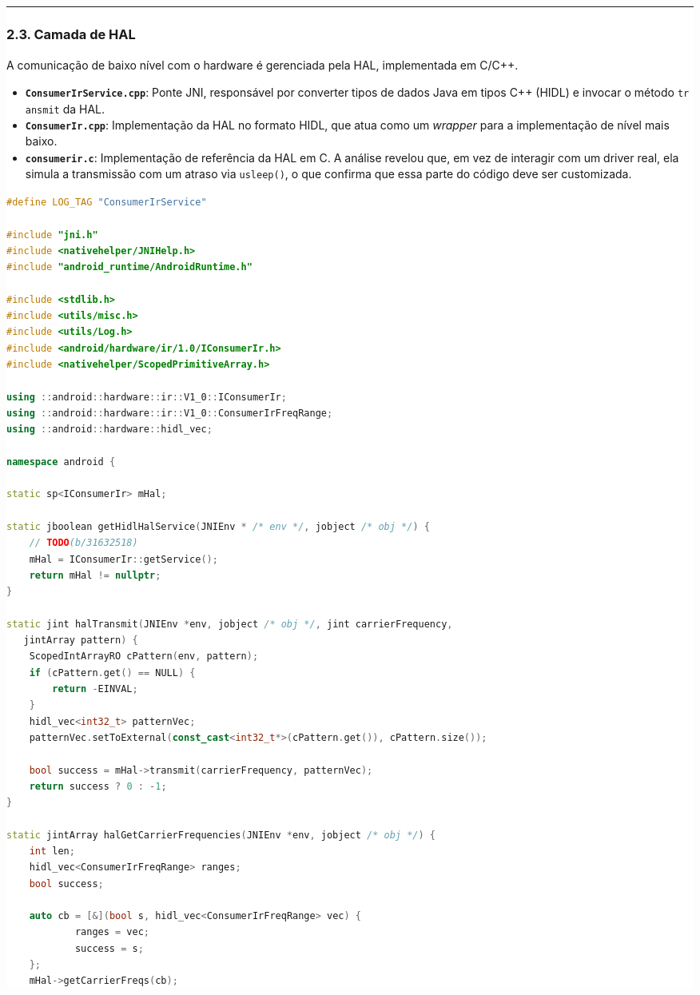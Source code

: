 ------------------------------------------------------------------------

### 2.3. Camada de HAL

A comunicação de baixo nível com o hardware é gerenciada pela HAL, implementada em C/C++.

- **`ConsumerIrService.cpp`**: Ponte JNI, responsável por converter tipos de dados Java em tipos C++ (HIDL) e invocar o método `transmit` da HAL.  
- **`ConsumerIr.cpp`**: Implementação da HAL no formato HIDL, que atua como um *wrapper* para a implementação de nível mais baixo.  
- **`consumerir.c`**: Implementação de referência da HAL em C. A análise revelou que, em vez de interagir com um driver real, ela simula a transmissão com um atraso via `usleep()`, o que confirma que essa parte do código deve ser customizada.  

``` cpp
#define LOG_TAG "ConsumerIrService"

#include "jni.h"
#include <nativehelper/JNIHelp.h>
#include "android_runtime/AndroidRuntime.h"

#include <stdlib.h>
#include <utils/misc.h>
#include <utils/Log.h>
#include <android/hardware/ir/1.0/IConsumerIr.h>
#include <nativehelper/ScopedPrimitiveArray.h>

using ::android::hardware::ir::V1_0::IConsumerIr;
using ::android::hardware::ir::V1_0::ConsumerIrFreqRange;
using ::android::hardware::hidl_vec;

namespace android {

static sp<IConsumerIr> mHal;

static jboolean getHidlHalService(JNIEnv * /* env */, jobject /* obj */) {
    // TODO(b/31632518)
    mHal = IConsumerIr::getService();
    return mHal != nullptr;
}

static jint halTransmit(JNIEnv *env, jobject /* obj */, jint carrierFrequency,
   jintArray pattern) {
    ScopedIntArrayRO cPattern(env, pattern);
    if (cPattern.get() == NULL) {
        return -EINVAL;
    }
    hidl_vec<int32_t> patternVec;
    patternVec.setToExternal(const_cast<int32_t*>(cPattern.get()), cPattern.size());

    bool success = mHal->transmit(carrierFrequency, patternVec);
    return success ? 0 : -1;
}

static jintArray halGetCarrierFrequencies(JNIEnv *env, jobject /* obj */) {
    int len;
    hidl_vec<ConsumerIrFreqRange> ranges;
    bool success;

    auto cb = [&](bool s, hidl_vec<ConsumerIrFreqRange> vec) {
            ranges = vec;
            success = s;
    };
    mHal->getCarrierFreqs(cb);

```